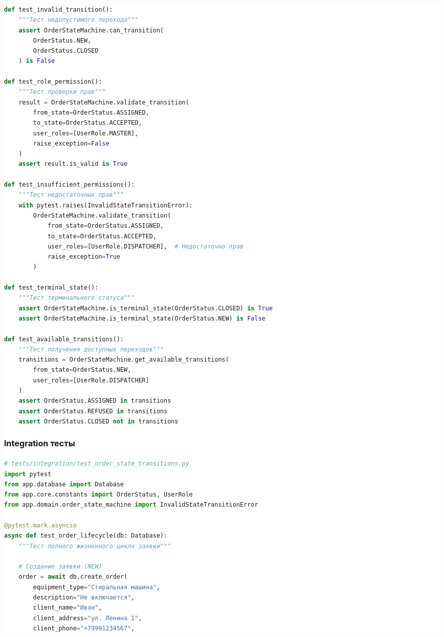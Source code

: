 ```python
def test_invalid_transition():
    """Тест недопустимого перехода"""
    assert OrderStateMachine.can_transition(
        OrderStatus.NEW,
        OrderStatus.CLOSED
    ) is False

def test_role_permission():
    """Тест проверки прав"""
    result = OrderStateMachine.validate_transition(
        from_state=OrderStatus.ASSIGNED,
        to_state=OrderStatus.ACCEPTED,
        user_roles=[UserRole.MASTER],
        raise_exception=False
    )
    assert result.is_valid is True

def test_insufficient_permissions():
    """Тест недостаточных прав"""
    with pytest.raises(InvalidStateTransitionError):
        OrderStateMachine.validate_transition(
            from_state=OrderStatus.ASSIGNED,
            to_state=OrderStatus.ACCEPTED,
            user_roles=[UserRole.DISPATCHER],  # Недостаточно прав
            raise_exception=True
        )

def test_terminal_state():
    """Тест терминального статуса"""
    assert OrderStateMachine.is_terminal_state(OrderStatus.CLOSED) is True
    assert OrderStateMachine.is_terminal_state(OrderStatus.NEW) is False

def test_available_transitions():
    """Тест получения доступных переходов"""
    transitions = OrderStateMachine.get_available_transitions(
        from_state=OrderStatus.NEW,
        user_roles=[UserRole.DISPATCHER]
    )
    assert OrderStatus.ASSIGNED in transitions
    assert OrderStatus.REFUSED in transitions
    assert OrderStatus.CLOSED not in transitions
```

### Integration тесты

```python
# tests/integration/test_order_state_transitions.py
import pytest
from app.database import Database
from app.core.constants import OrderStatus, UserRole
from app.domain.order_state_machine import InvalidStateTransitionError

@pytest.mark.asyncio
async def test_order_lifecycle(db: Database):
    """Тест полного жизненного цикла заявки"""
    
    # Создание заявки (NEW)
    order = await db.create_order(
        equipment_type="Стиральная машина",
        description="Не включается",
        client_name="Иван",
        client_address="ул. Ленина 1",
        client_phone="+79991234567",
```